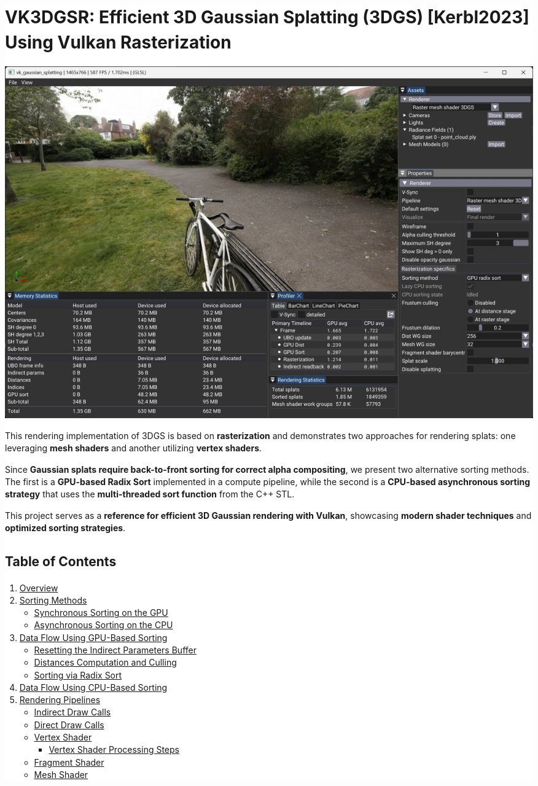 
# VK3DGSR: Efficient 3D Gaussian Splatting (3DGS) [Kerbl2023] Using Vulkan Rasterization

![Image showing the user interface viewing the 6.13M SPlats bicycle 3DGS model from INRIA dataset rendered at 587FPS for a viewport size of 1465x766 pixels.](rasterization_rendering_ui.jpg)

This rendering implementation of 3DGS is based on **rasterization** and demonstrates two approaches for rendering splats: one leveraging **mesh shaders** and another utilizing **vertex shaders**. 

Since **Gaussian splats require back-to-front sorting for correct alpha compositing**, we present two alternative sorting methods. The first is a **GPU-based Radix Sort** implemented in a compute pipeline, while the second is a **CPU-based asynchronous sorting strategy** that uses the **multi-threaded sort function** from the C++ STL. 

This project serves as a **reference for efficient 3D Gaussian rendering with Vulkan**, showcasing **modern shader techniques** and **optimized sorting strategies**.

## Table of Contents

1. [Overview](#overview)
2. [Sorting Methods](#sorting-methods)
   * [Synchronous Sorting on the GPU](#synchronous-sorting-on-the-gpu)
   * [Asynchronous Sorting on the CPU](#asynchronous-sorting-on-the-cpu)
3. [Data Flow Using GPU-Based Sorting](#data-flow-using-gpu-based-sorting)
   * [Resetting the Indirect Parameters Buffer](#resetting-the-indirect-parameters-buffer)
   * [Distances Computation and Culling](#distances-computation-and-culling)
   * [Sorting via Radix Sort](#sorting-via-radix-sort)
4. [Data Flow Using CPU-Based Sorting](#data-flow-using-cpu-based-sorting)
5. [Rendering Pipelines](#rendering-pipelines)
   * [Indirect Draw Calls](#indirect-draw-calls)
   * [Direct Draw Calls](#direct-draw-calls)
   * [Vertex Shader](#vertex-shader)
     - [Vertex Shader Processing Steps](#vertex-shader-processing-steps)
   * [Fragment Shader](#fragment-shader)
   * [Mesh Shader](#mesh-shader)